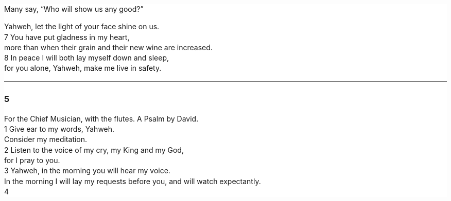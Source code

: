   Many say, “Who will show us any good?”
</div>
<div class="q2">
  Yahweh, let the light of your face shine on us.
</div>
<div class="q">
  <span class="verse" id="PSA4V7">
    7
  </span>
  You have put gladness in my heart,
</div>
<div class="q2">
  more than when their grain and their new wine are increased.
</div>
<div class="q">
  <span class="verse" id="PSA4V8">
    8
  </span>
  In peace I will both lay myself down and sleep,
</div>
<div class="q2">
  for you alone, Yahweh, make me live in safety.
</div>
<div class="footnote">
  <hr/>
</div>


### 5

<div class="d">
  For the Chief Musician, with the flutes. A Psalm by David.
</div>
<div class="q">
  <span class="verse" id="PSA5V1">
    1
  </span>
  Give ear to my words, Yahweh.
</div>
<div class="q2">
  Consider my meditation.
</div>
<div class="q">
  <span class="verse" id="PSA5V2">
    2
  </span>
  Listen to the voice of my cry, my King and my God,
</div>
<div class="q2">
  for I pray to you.
</div>
<div class="q">
  <span class="verse" id="PSA5V3">
    3
  </span>
  Yahweh, in the morning you will hear my voice.
</div>
<div class="q2">
  In the morning I will lay my requests before you, and will watch expectantly.
</div>
<div class="q">
  <span class="verse" id="PSA5V4">
    4
  </span>